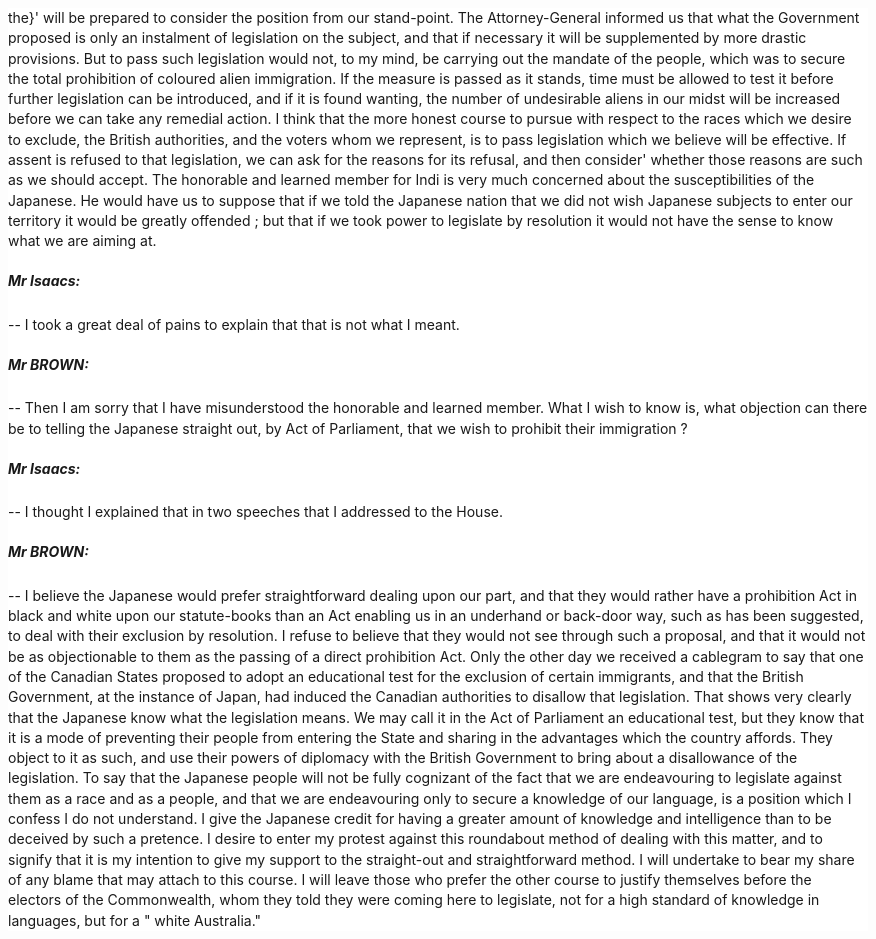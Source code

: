 the}' will be prepared to consider the position from our stand-point. The Attorney-General informed us that what the Government proposed is only an instalment of legislation on the subject, and that if necessary it will be supplemented by more drastic provisions. But to pass such legislation would not, to my mind, be carrying out the mandate of the people, which was to secure the total prohibition of coloured alien immigration. If the measure is passed as it stands, time must be allowed to test it before further legislation can be introduced, and if it is found wanting, the number of undesirable aliens in our midst will be increased before we can take any remedial action. I think that the more honest course to pursue with respect to the races which we desire to exclude, the British authorities, and the voters whom we represent, is to pass legislation which we believe will be effective. If assent is refused to that legislation, we can ask for the reasons for its refusal, and then consider' whether those reasons are such as we should accept. The honorable and learned member for Indi is very much concerned about the susceptibilities of the Japanese. He would have us to suppose that if we told the Japanese nation that we did not wish Japanese subjects to enter our territory it would be greatly offended ; but that if we took power to legislate by resolution it would not have the sense to know what we are aiming at. 

##### Mr Isaacs:

-- I took a great deal of pains to explain that that is not what I meant. 

##### Mr BROWN:

-- Then I am sorry that I have misunderstood the honorable and learned member. What I wish to know is, what objection can there be to telling the Japanese straight out, by Act of Parliament, that we wish to prohibit their immigration ? 

##### Mr Isaacs:

-- I thought I explained that in two speeches that I addressed to the House. 

##### Mr BROWN:

-- I believe the Japanese would prefer straightforward  dealing  upon our part, and that they would rather have a prohibition Act in black and white upon our statute-books than an Act enabling us in an underhand or back-door way, such as has been suggested, to deal with their exclusion by resolution. I refuse to believe that they would not see through such a proposal, and that it would not be as objectionable to them as the passing of a direct prohibition Act. Only the other day we received a cablegram to say that one of the Canadian States proposed to adopt an educational test for the exclusion of certain immigrants, and that the British Government, at the instance of Japan, had induced the Canadian authorities to disallow that legislation. That shows very clearly that the Japanese know what the legislation means. We may call it in the Act of Parliament an educational test, but they know that it is a mode of preventing their people from entering the State and sharing in the advantages which the country affords. They object to it as such, and use their powers of diplomacy with the British Government to bring about a disallowance of the legislation. To say that the Japanese people will not be fully cognizant of the fact that we are endeavouring to legislate against them as a race and as a people, and that we are endeavouring only to secure a knowledge of our language, is a position which I confess I do not understand. I give the Japanese credit for having a greater amount of knowledge and intelligence than to be deceived by such a pretence. I desire to enter my protest against this roundabout method of dealing with this matter, and to signify that it is my intention to give my support to the straight-out and straightforward method. I will undertake to bear my share of any blame that may attach to this course. I will leave those who prefer the other course to justify themselves before the electors of the Commonwealth, whom they told they were coming here to legislate, not for a high standard of knowledge in languages, but for a " white Australia." 
